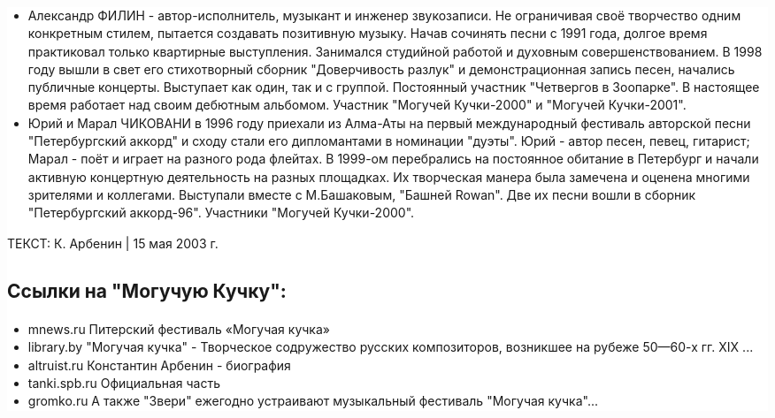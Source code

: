 * Александр ФИЛИН - автор-исполнитель, музыкант и инженер звукозаписи. Не ограничивая своё творчество одним конкретным стилем, пытается создавать позитивную музыку. Начав сочинять песни с 1991 года, долгое время практиковал только квартирные выступления. Занимался студийной работой и духовным совершенствованием. В 1998 году вышли в свет его стихотворный сборник "Доверчивость разлук" и демонстрационная запись песен, начались публичные концерты. Выступает как один, так и с группой. Постоянный участник "Четвергов в Зоопарке". В настоящее время работает над своим дебютным альбомом. Участник "Могучей Кучки-2000" и "Могучей Кучки-2001".
* Юрий и Марал ЧИКОВАНИ в 1996 году приехали из Алма-Аты на первый международный фестиваль авторской песни "Петербургский аккорд" и сходу стали его дипломантами в номинации "дуэты". Юрий - автор песен, певец, гитарист; Марал - поёт и играет на разного рода флейтах. В 1999-ом перебрались на постоянное обитание в Петербург и начали активную концертную деятельность на разных площадках. Их творческая манера была замечена и оценена многими зрителями и коллегами. Выступали вместе с М.Башаковым, "Башней Rowan". Две их песни вошли в сборник "Петербургский аккорд-96". Участники "Могучей Кучки-2000".

ТЕКСТ: К. Арбенин | 15 мая 2003 г.

## Ссылки на "Могучую Кучку":

* mnews.ru Питерский фестиваль «Могучая кучка»
* library.by "Могучая кучка" - Творческое содружество русских композиторов, возникшее на рубеже 50—60-х гг. XIX ...
* altruist.ru Константин Арбенин - биография
* tanki.spb.ru Официальная часть
* gromko.ru А также "Звери" ежегодно устраивают музыкальный фестиваль "Могучая кучка"...
